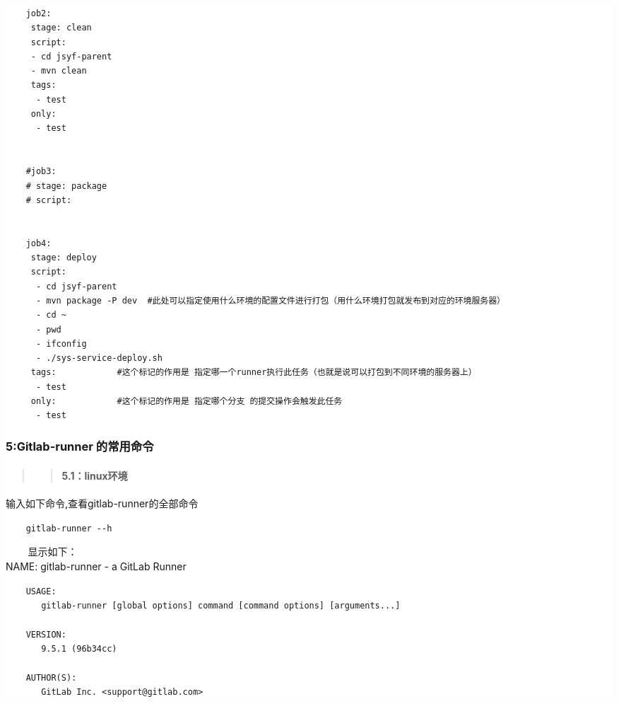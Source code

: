         job2:
         stage: clean
         script:
         - cd jsyf-parent
         - mvn clean
         tags:
          - test
         only:
          - test


        #job3:
        # stage: package
        # script:


        job4:
         stage: deploy
         script:
          - cd jsyf-parent
          - mvn package -P dev  #此处可以指定使用什么环境的配置文件进行打包（用什么环境打包就发布到对应的环境服务器）
          - cd ~
          - pwd
          - ifconfig
          - ./sys-service-deploy.sh
         tags:            #这个标记的作用是 指定哪一个runner执行此任务（也就是说可以打包到不同环境的服务器上）
          - test
         only:            #这个标记的作用是 指定哪个分支 的提交操作会触发此任务
          - test



 ### 5:Gitlab-runner 的常用命令
 
 >> #### 5.1：linux环境
 
输入如下命令,查看gitlab-runner的全部命令

        gitlab-runner --h            
        
        
显示如下：       
        NAME:
            gitlab-runner - a GitLab Runner
        
        USAGE:
           gitlab-runner [global options] command [command options] [arguments...]
           
        VERSION:
           9.5.1 (96b34cc)
           
        AUTHOR(S):
           GitLab Inc. <support@gitlab.com> 
           